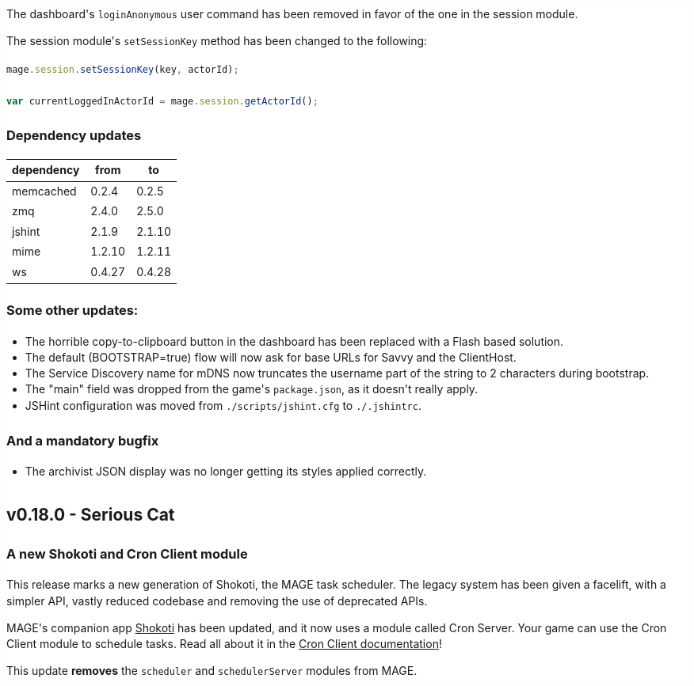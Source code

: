 The dashboard's `loginAnonymous` user command has been removed in favor of the one in the session
module.

The session module's `setSessionKey` method has been changed to the following:

```javascript
mage.session.setSessionKey(key, actorId);

var currentLoggedInActorId = mage.session.getActorId();
```

### Dependency updates

| dependency | from   | to     |
|------------|--------|--------|
| memcached  | 0.2.4  | 0.2.5  |
| zmq        | 2.4.0  | 2.5.0  |
| jshint     | 2.1.9  | 2.1.10 |
| mime       | 1.2.10 | 1.2.11 |
| ws         | 0.4.27 | 0.4.28 |

### Some other updates:

- The horrible copy-to-clipboard button in the dashboard has been replaced with a Flash based solution.
- The default (BOOTSTRAP=true) flow will now ask for base URLs for Savvy and the ClientHost.
- The Service Discovery name for mDNS now truncates the username part of the string to 2 characters during bootstrap.
- The "main" field was dropped from the game's `package.json`, as it doesn't really apply.
- JSHint configuration was moved from `./scripts/jshint.cfg` to `./.jshintrc`.

### And a mandatory bugfix

- The archivist JSON display was no longer getting its styles applied correctly.


## v0.18.0 - Serious Cat

### A new Shokoti and Cron Client module

This release marks a new generation of Shokoti, the MAGE task scheduler. The legacy system has been
given a facelift, with a simpler API, vastly reduced codebase and removing the use of deprecated
APIs.

MAGE's companion app [Shokoti](https://github.com/Wizcorp/shokoti) has been updated, and it now uses
a module called Cron Server. Your game can use the Cron Client module to schedule tasks. Read all
about it in the [Cron Client documentation](./lib/modules/cronClient/Readme.md)!

This update **removes** the `scheduler` and `schedulerServer` modules from MAGE.
